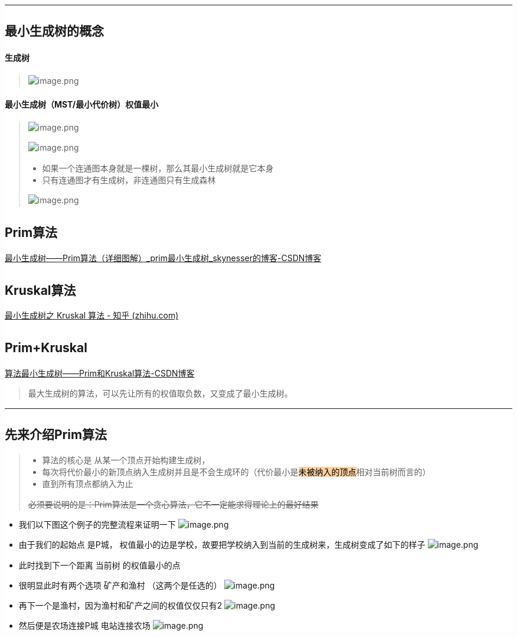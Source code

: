 
--- 
最小生成树的概念
---

#### 生成树 
>![image.png](https://s2.loli.net/2023/10/23/CL1wftDAVOku2rd.png)

#### 最小生成树（MST/最小代价树）权值最小
>![image.png](https://s2.loli.net/2023/10/23/DReUKhkQ4dpmt7X.png)
>
>![image.png](https://s2.loli.net/2023/10/23/z8lhrstpcjfRDH3.png)
>
>- 如果一个连通图本身就是一棵树，那么其最小生成树就是它本身
>- 只有连通图才有生成树，非连通图只有生成森林
>
>![image.png](https://s2.loli.net/2023/10/23/d4z6EigprKyHhOk.png)


## Prim算法 
[最小生成树——Prim算法（详细图解）_prim最小生成树_skynesser的博客-CSDN博客](https://blog.csdn.net/qq_62213124/article/details/121597780)

## Kruskal算法 
[最小生成树之 Kruskal 算法 - 知乎 (zhihu.com)](https://zhuanlan.zhihu.com/p/455640440)

## Prim+Kruskal
[算法最小生成树——Prim和Kruskal算法-CSDN博客](https://blog.csdn.net/weixin_44333151/article/details/110584056)

> 最大生成树的算法，可以先让所有的权值取负数，又变成了最小生成树。

---
先来介绍Prim算法
---
>- 算法的核心是 从某一个顶点开始构建生成树，
>- 每次将代价最小的新顶点纳入生成树并且是不会生成环的（代价最小是<mark style="background: #FFB86CA6;">未被纳入的顶点</mark>相对当前树而言的）
>- 直到所有顶点都纳入为止
>
>~~必须要说明的是：Prim算法是一个贪心算法，它不一定能求得理论上的最好结果~~

- 我们以下图这个例子的完整流程来证明一下
![image.png](https://s2.loli.net/2023/10/23/EFdBwrIpWykjaLX.png)
- 由于我们的起始点 是P城， 权值最小的边是学校，故要把学校纳入到当前的生成树来，生成树变成了如下的样子
![image.png](https://s2.loli.net/2023/10/23/9IYyw6gceLv3pbM.png)

- 此时找到下一个距离 当前树 的权值最小的点
- 很明显此时有两个选项 矿产和渔村 （这两个是任选的）
![image.png](https://s2.loli.net/2023/10/23/KJNYe7QsAybMLwl.png)
- 再下一个是渔村，因为渔村和矿产之间的权值仅仅只有2
 ![image.png](https://s2.loli.net/2023/10/23/bysAmwR6MNi3JEP.png)
- 然后便是农场连接P城  电站连接农场
 ![image.png](https://s2.loli.net/2023/10/23/bxMvuBlTtHKEPQh.png)
